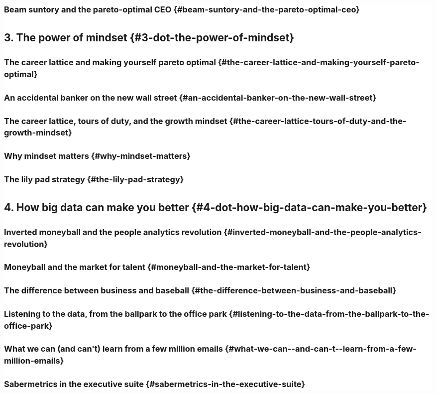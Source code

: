 
### Beam suntory and the pareto-optimal CEO {#beam-suntory-and-the-pareto-optimal-ceo}


## 3. The power of mindset {#3-dot-the-power-of-mindset}


### The career lattice and making yourself pareto optimal {#the-career-lattice-and-making-yourself-pareto-optimal}


### An accidental banker on the new wall street {#an-accidental-banker-on-the-new-wall-street}


### The career lattice, tours of duty, and the growth mindset {#the-career-lattice-tours-of-duty-and-the-growth-mindset}


### Why mindset matters {#why-mindset-matters}


### The lily pad strategy {#the-lily-pad-strategy}


## 4. How big data can make you better {#4-dot-how-big-data-can-make-you-better}


### Inverted moneyball and the people analytics revolution {#inverted-moneyball-and-the-people-analytics-revolution}


### Moneyball and the market for talent {#moneyball-and-the-market-for-talent}


### The difference between business and baseball {#the-difference-between-business-and-baseball}


### Listening to the data, from the ballpark to the office park {#listening-to-the-data-from-the-ballpark-to-the-office-park}


### What we can (and can't) learn from a few million emails {#what-we-can--and-can-t--learn-from-a-few-million-emails}


### Sabermetrics in the executive suite {#sabermetrics-in-the-executive-suite}
